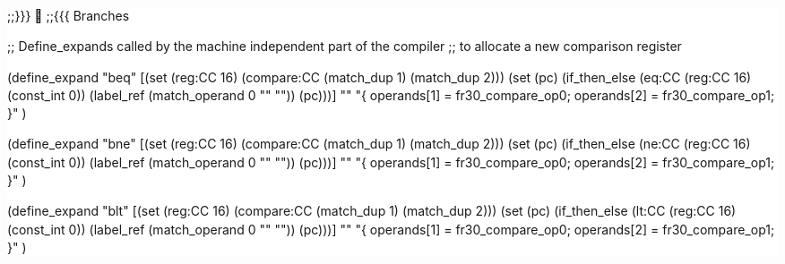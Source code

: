 ;;}}} 
;;{{{ Branches 

;; Define_expands called by the machine independent part of the compiler
;; to allocate a new comparison register

(define_expand "beq"
  [(set (reg:CC 16)
	(compare:CC (match_dup 1)
		    (match_dup 2)))
   (set (pc)
	(if_then_else (eq:CC (reg:CC 16)
			     (const_int 0))
		      (label_ref (match_operand 0 "" ""))
		      (pc)))]
  ""
  "{
  operands[1] = fr30_compare_op0;
  operands[2] = fr30_compare_op1;
  }"
)

(define_expand "bne"
  [(set (reg:CC 16)
	(compare:CC (match_dup 1)
		    (match_dup 2)))
   (set (pc)
	(if_then_else (ne:CC (reg:CC 16)
			     (const_int 0))
		      (label_ref (match_operand 0 "" ""))
		      (pc)))]
  ""
  "{
  operands[1] = fr30_compare_op0;
  operands[2] = fr30_compare_op1;
  }"
)

(define_expand "blt"
  [(set (reg:CC 16)
	(compare:CC (match_dup 1)
		    (match_dup 2)))
   (set (pc)
	(if_then_else (lt:CC (reg:CC 16)
			     (const_int 0))
		      (label_ref (match_operand 0 "" ""))
		      (pc)))]
  ""
  "{
  operands[1] = fr30_compare_op0;
  operands[2] = fr30_compare_op1;
  }"
)

